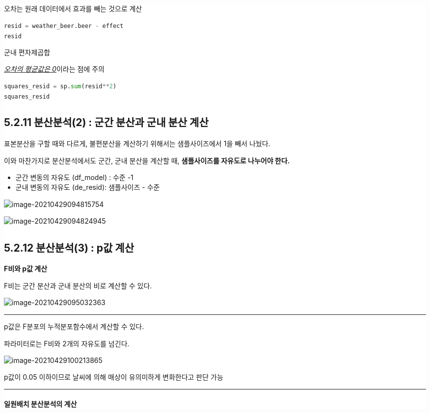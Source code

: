 

오차는 원래 데이터에서 효과를 빼는 것으로 계산

```python
resid = weather_beer.beer - effect
resid
```



군내 편차제곱합

<u>*오차의 평균값은 0*</u>이라는 점에 주의

```python
squares_resid = sp.sum(resid**2)
squares_resid
```





## 5.2.11 분산분석(2) :  군간 분산과 군내 분산 계산 

표본분산을 구할 때와 다르게, 불편분산을 계산하기 위해서는 샘플사이즈에서 1을 빼서 나눴다. 

이와 마찬가지로 분산분석에서도 군간, 군내 분산을 계산할 때, **샘플사이즈를 자유도로 나누어야 한다.**  

- 군간 변동의 자유도 (df_model) : 수준 -1 
- 군내 변동의 자유도 (de_resid): 샘플사이즈 - 수준



![image-20210429094815754](C:\Users\samsung\AppData\Roaming\Typora\typora-user-images\image-20210429094815754.png)

![image-20210429094824945](C:\Users\samsung\AppData\Roaming\Typora\typora-user-images\image-20210429094824945.png)



## 5.2.12 분산분석(3) : p값 계산

**F비와 p값 계산**

F비는 군간 분산과 군내 분산의 비로 계산할 수 있다.

![image-20210429095032363](C:\Users\samsung\AppData\Roaming\Typora\typora-user-images\image-20210429095032363.png)

---

p값은 F분포의 누적분포함수에서 계산할 수 있다.

파라미터로는 F비와 2개의 자유도를 넘긴다.

![image-20210429100213865](C:\Users\samsung\AppData\Roaming\Typora\typora-user-images\image-20210429100213865.png)

p값이 0.05 이하이므로 날씨에 의해 매상이 유의미하게 변화한다고 판단 가능

---

#### 일원배치 분산분석의 계산
